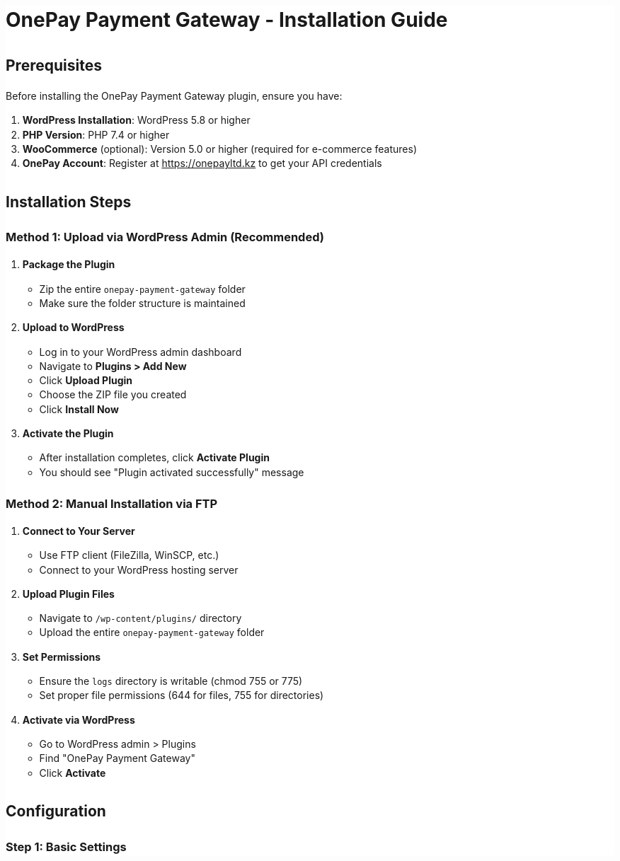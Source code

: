 # OnePay Payment Gateway - Installation Guide

## Prerequisites

Before installing the OnePay Payment Gateway plugin, ensure you have:

1. **WordPress Installation**: WordPress 5.8 or higher
2. **PHP Version**: PHP 7.4 or higher
3. **WooCommerce** (optional): Version 5.0 or higher (required for e-commerce features)
4. **OnePay Account**: Register at https://onepayltd.kz to get your API credentials

## Installation Steps

### Method 1: Upload via WordPress Admin (Recommended)

1. **Package the Plugin**
   - Zip the entire `onepay-payment-gateway` folder
   - Make sure the folder structure is maintained

2. **Upload to WordPress**
   - Log in to your WordPress admin dashboard
   - Navigate to **Plugins > Add New**
   - Click **Upload Plugin**
   - Choose the ZIP file you created
   - Click **Install Now**

3. **Activate the Plugin**
   - After installation completes, click **Activate Plugin**
   - You should see "Plugin activated successfully" message

### Method 2: Manual Installation via FTP

1. **Connect to Your Server**
   - Use FTP client (FileZilla, WinSCP, etc.)
   - Connect to your WordPress hosting server

2. **Upload Plugin Files**
   - Navigate to `/wp-content/plugins/` directory
   - Upload the entire `onepay-payment-gateway` folder

3. **Set Permissions**
   - Ensure the `logs` directory is writable (chmod 755 or 775)
   - Set proper file permissions (644 for files, 755 for directories)

4. **Activate via WordPress**
   - Go to WordPress admin > Plugins
   - Find "OnePay Payment Gateway"
   - Click **Activate**

## Configuration

### Step 1: Basic Settings
